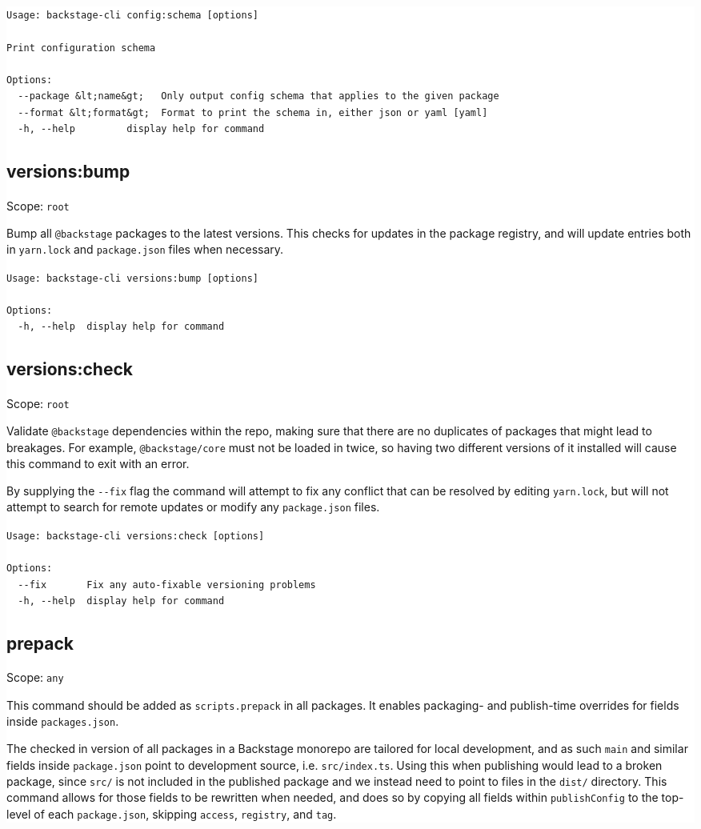 ```text
Usage: backstage-cli config:schema [options]

Print configuration schema

Options:
  --package &lt;name&gt;   Only output config schema that applies to the given package
  --format &lt;format&gt;  Format to print the schema in, either json or yaml [yaml]
  -h, --help         display help for command
```

## versions:bump

Scope: `root`

Bump all `@backstage` packages to the latest versions. This checks for updates
in the package registry, and will update entries both in `yarn.lock` and
`package.json` files when necessary.

```text
Usage: backstage-cli versions:bump [options]

Options:
  -h, --help  display help for command
```

## versions:check

Scope: `root`

Validate `@backstage` dependencies within the repo, making sure that there are
no duplicates of packages that might lead to breakages. For example,
`@backstage/core` must not be loaded in twice, so having two different versions
of it installed will cause this command to exit with an error.

By supplying the `--fix` flag the command will attempt to fix any conflict that
can be resolved by editing `yarn.lock`, but will not attempt to search for
remote updates or modify any `package.json` files.

```text
Usage: backstage-cli versions:check [options]

Options:
  --fix       Fix any auto-fixable versioning problems
  -h, --help  display help for command
```

## prepack

Scope: `any`

This command should be added as `scripts.prepack` in all packages. It enables
packaging- and publish-time overrides for fields inside `packages.json`.

The checked in version of all packages in a Backstage monorepo are tailored for
local development, and as such `main` and similar fields inside `package.json`
point to development source, i.e. `src/index.ts`. Using this when publishing
would lead to a broken package, since `src/` is not included in the published
package and we instead need to point to files in the `dist/` directory. This
command allows for those fields to be rewritten when needed, and does so by
copying all fields within `publishConfig` to the top-level of each
`package.json`, skipping `access`, `registry`, and `tag`.
